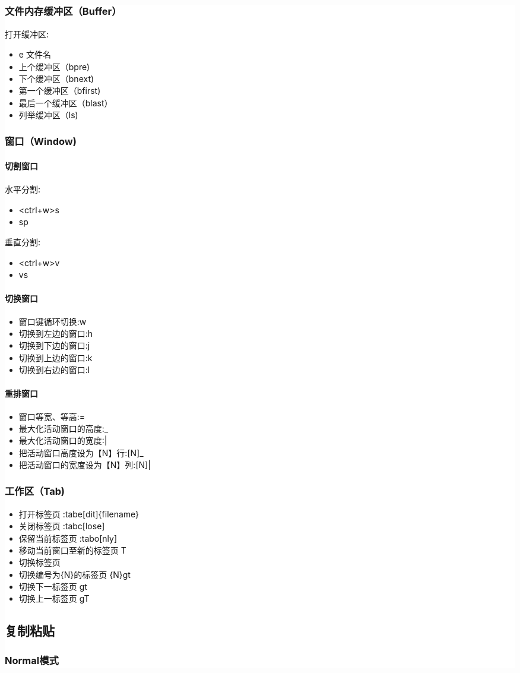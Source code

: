 ### 文件内存缓冲区（Buffer）

打开缓冲区:
- e 文件名
- 上个缓冲区（bpre)
- 下个缓冲区（bnext)
- 第一个缓冲区（bfirst)
- 最后一个缓冲区（blast）
- 列举缓冲区（ls)

### 窗口（Window)

#### 切割窗口

水平分割:
- <ctrl+w>s
- sp

垂直分割:
- <ctrl+w>v
- vs

#### 切换窗口

- 窗口键循环切换:<C-w>w
- 切换到左边的窗口:<C-w>h
- 切换到下边的窗口:<C-w>j
- 切换到上边的窗口:<C-w>k
- 切换到右边的窗口:<C-w>l

#### 重排窗口

- 窗口等宽、等高:<C-w>=
- 最大化活动窗口的高度:<C-w>_
- 最大化活动窗口的宽度:<C-w>|
- 把活动窗口高度设为【N】行:[N]<C-w>_
- 把活动窗口的宽度设为【N】列:[N]<C-w>|

### 工作区（Tab)

- 打开标签页 :tabe[dit]{filename}
- 关闭标签页 :tabc[lose]
- 保留当前标签页 :tabo[nly]
- 移动当前窗口至新的标签页 <C-w>T
- 切换标签页
- 切换编号为{N}的标签页 {N}gt
- 切换下一标签页 gt
- 切换上一标签页 gT

## 复制粘贴

### Normal模式
